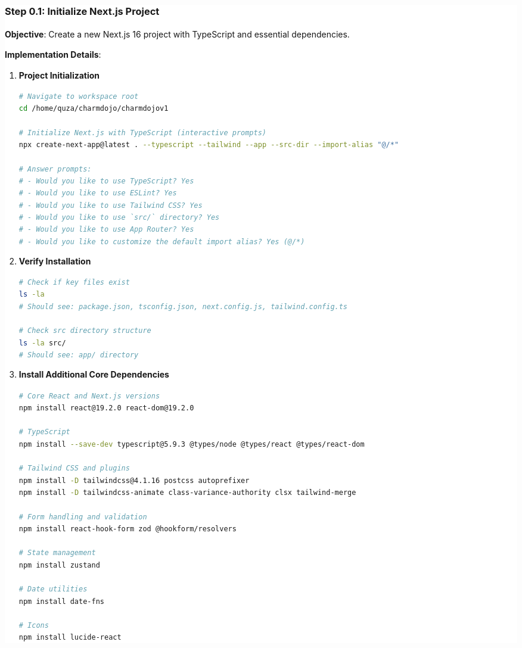 
### Step 0.1: Initialize Next.js Project

**Objective**: Create a new Next.js 16 project with TypeScript and essential dependencies.

**Implementation Details**:

1. **Project Initialization**
   ```bash
   # Navigate to workspace root
   cd /home/quza/charmdojo/charmdojov1
   
   # Initialize Next.js with TypeScript (interactive prompts)
   npx create-next-app@latest . --typescript --tailwind --app --src-dir --import-alias "@/*"
   
   # Answer prompts:
   # - Would you like to use TypeScript? Yes
   # - Would you like to use ESLint? Yes
   # - Would you like to use Tailwind CSS? Yes
   # - Would you like to use `src/` directory? Yes
   # - Would you like to use App Router? Yes
   # - Would you like to customize the default import alias? Yes (@/*)
   ```

2. **Verify Installation**
   ```bash
   # Check if key files exist
   ls -la
   # Should see: package.json, tsconfig.json, next.config.js, tailwind.config.ts
   
   # Check src directory structure
   ls -la src/
   # Should see: app/ directory
   ```

3. **Install Additional Core Dependencies**
   ```bash
   # Core React and Next.js versions
   npm install react@19.2.0 react-dom@19.2.0
   
   # TypeScript
   npm install --save-dev typescript@5.9.3 @types/node @types/react @types/react-dom
   
   # Tailwind CSS and plugins
   npm install -D tailwindcss@4.1.16 postcss autoprefixer
   npm install -D tailwindcss-animate class-variance-authority clsx tailwind-merge
   
   # Form handling and validation
   npm install react-hook-form zod @hookform/resolvers
   
   # State management
   npm install zustand
   
   # Date utilities
   npm install date-fns
   
   # Icons
   npm install lucide-react
   ```
